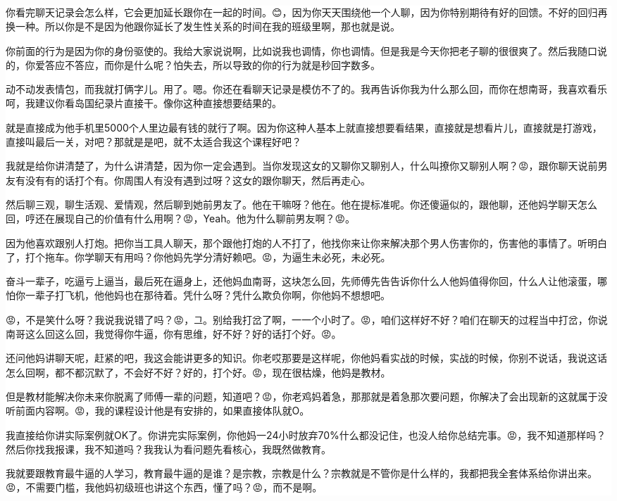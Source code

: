 你看完聊天记录会怎么样，它会更加延长跟你在一起的时间。😊，因为你天天围绕他一个人聊，因为你特别期待有好的回馈。不好的回归再换一种。所以你是不是因为他跟你延长了发生性关系的时间在我的班级里啊，那也就是说。

你前面的行为是因为你的身份驱使的。我给大家说说啊，比如说我也调情，你也调情。但是我是今天你把老子聊的很很爽了。然后我随口说的，你爱答应不答应，而你是什么呢？怕失去，所以导致的你的行为就是秒回字数多。

动不动发表情包，而我就打俩字儿。用了。嗯。你还在看聊天记录是模仿不了的。我再告诉你我为什么那么回，而你在想南哥，我喜欢看乐呵，我建议你看岛国纪录片直接干。像你这种直接想要结果的。

就是直接成为他手机里5000个人里边最有钱的就行了啊。因为你这种人基本上就直接想要看结果，直接就是想看片儿，直接就是打游戏，直接叫最后一关，对吧？那就是是吧，就不太适合我这个课程好吧？

我就是给你讲清楚了，为什么讲清楚，因为你一定会遇到。当你发现这女的又聊你又聊别人，什么叫撩你又聊别人啊？😡，跟你聊天说前男友有没有有的话打个有。你周围人有没有遇到过呀？这女的跟你聊天，然后再走心。

然后聊三观，聊生活观、爱情观，然后聊到她前男友了。他在干嘛呀？他在。他在提标准呢。你还傻逼似的，跟他聊，还他妈学聊天怎么回，哼还在展现自己的价值有什么用啊？😡，Yeah。他为什么聊前男友啊？😡。

因为他喜欢跟别人打炮。把你当工具人聊天，那个跟他打炮的人不打了，他找你来让你来解决那个男人伤害你的，伤害他的事情了。听明白了，打个拖车。你学聊天有用吗？你他妈先学分清好赖吧。😡，为逼生未必死，未必死。

奋斗一辈子，吃逼亏上逼当，最后死在逼身上，还他妈血南哥，这块怎么回，先师傅先告告诉你什么人他妈值得你回，什么人让他滚蛋，哪怕你一辈子打飞机，他他妈也在那待着。凭什么呀？凭什么欺负你啊，你他妈不想想吧。

😡，不是笑什么呀？我说我说错了吗？😡，그。别给我打岔了啊，一一个小时了。😡，咱们这样好不好？咱们在聊天的过程当中打岔，你说南哥这么回这么回，我觉得你牛逼，你有思维，好不好？好的话打个好。😡。

还问他妈讲聊天呢，赶紧的吧，我这会能讲更多的知识。你老哎那要是这样呢，你他妈看实战的时候，实战的时候，你别不说话，我说这话怎么回啊，都不都沉默了，不会好不好？好的，打个好。😡，现在很枯燥，他妈是教材。

但是教材能解决你未来你脱离了师傅一辈的问题，知道吧？😡，你老鸡妈着急，那那就是着急那次要问题，你解决了会出现新的这就属于没听前面内容啊。😡，我的课程设计他是有安排的，如果直接体队就O。

我直接给你讲实际案例就OK了。你讲完实际案例，你他妈一24小时放弃70%什么都没记住，也没人给你总结完事。😡，我不知道那样吗？然后你找我报课，我不知道吗？我我认为看问题先看核心，我既然做教育。

我就要跟教育最牛逼的人学习，教育最牛逼的是谁？是宗教，宗教是什么？宗教就是不管你是什么样的，我都把我全套体系给你讲出来。😡，不需要门槛，我他妈初级班也讲这个东西，懂了吗？😡，而不是啊。

